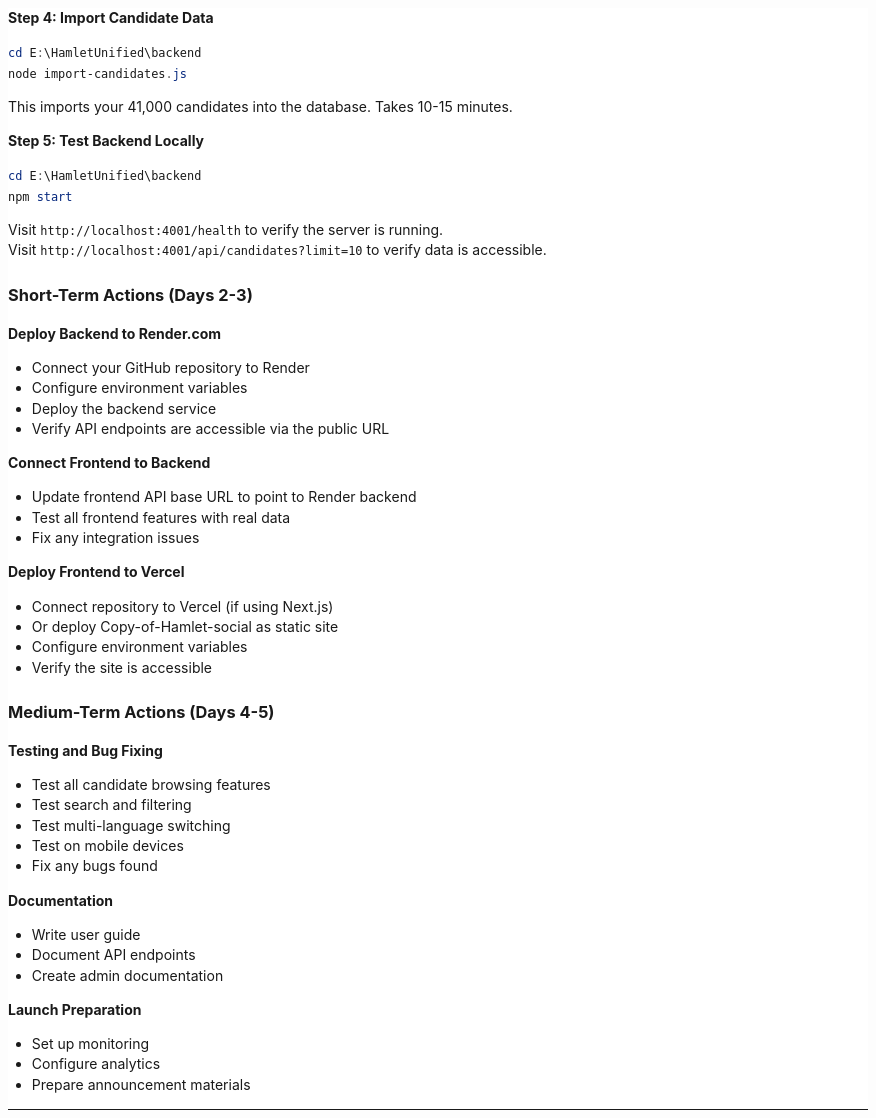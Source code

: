 **Step 4: Import Candidate Data**  
```powershell
cd E:\HamletUnified\backend
node import-candidates.js
```
This imports your 41,000 candidates into the database. Takes 10-15 minutes.

**Step 5: Test Backend Locally**  
```powershell
cd E:\HamletUnified\backend
npm start
```
Visit `http://localhost:4001/health` to verify the server is running.  
Visit `http://localhost:4001/api/candidates?limit=10` to verify data is accessible.

### Short-Term Actions (Days 2-3)

**Deploy Backend to Render.com**  
- Connect your GitHub repository to Render  
- Configure environment variables  
- Deploy the backend service  
- Verify API endpoints are accessible via the public URL  

**Connect Frontend to Backend**  
- Update frontend API base URL to point to Render backend  
- Test all frontend features with real data  
- Fix any integration issues  

**Deploy Frontend to Vercel**  
- Connect repository to Vercel (if using Next.js)  
- Or deploy Copy-of-Hamlet-social as static site  
- Configure environment variables  
- Verify the site is accessible  

### Medium-Term Actions (Days 4-5)

**Testing and Bug Fixing**  
- Test all candidate browsing features  
- Test search and filtering  
- Test multi-language switching  
- Test on mobile devices  
- Fix any bugs found  

**Documentation**  
- Write user guide  
- Document API endpoints  
- Create admin documentation  

**Launch Preparation**  
- Set up monitoring  
- Configure analytics  
- Prepare announcement materials  

---
